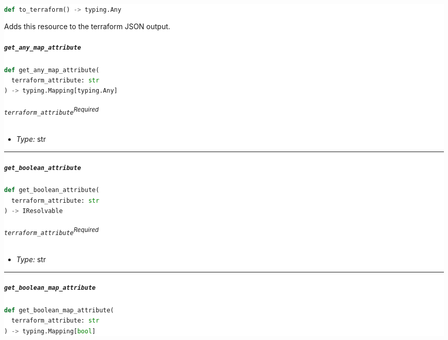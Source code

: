 ```python
def to_terraform() -> typing.Any
```

Adds this resource to the terraform JSON output.

##### `get_any_map_attribute` <a name="get_any_map_attribute" id="@cdktf/provider-cloudflare.dataCloudflareCloudforceOneRequestMessage.DataCloudflareCloudforceOneRequestMessage.getAnyMapAttribute"></a>

```python
def get_any_map_attribute(
  terraform_attribute: str
) -> typing.Mapping[typing.Any]
```

###### `terraform_attribute`<sup>Required</sup> <a name="terraform_attribute" id="@cdktf/provider-cloudflare.dataCloudflareCloudforceOneRequestMessage.DataCloudflareCloudforceOneRequestMessage.getAnyMapAttribute.parameter.terraformAttribute"></a>

- *Type:* str

---

##### `get_boolean_attribute` <a name="get_boolean_attribute" id="@cdktf/provider-cloudflare.dataCloudflareCloudforceOneRequestMessage.DataCloudflareCloudforceOneRequestMessage.getBooleanAttribute"></a>

```python
def get_boolean_attribute(
  terraform_attribute: str
) -> IResolvable
```

###### `terraform_attribute`<sup>Required</sup> <a name="terraform_attribute" id="@cdktf/provider-cloudflare.dataCloudflareCloudforceOneRequestMessage.DataCloudflareCloudforceOneRequestMessage.getBooleanAttribute.parameter.terraformAttribute"></a>

- *Type:* str

---

##### `get_boolean_map_attribute` <a name="get_boolean_map_attribute" id="@cdktf/provider-cloudflare.dataCloudflareCloudforceOneRequestMessage.DataCloudflareCloudforceOneRequestMessage.getBooleanMapAttribute"></a>

```python
def get_boolean_map_attribute(
  terraform_attribute: str
) -> typing.Mapping[bool]
```
